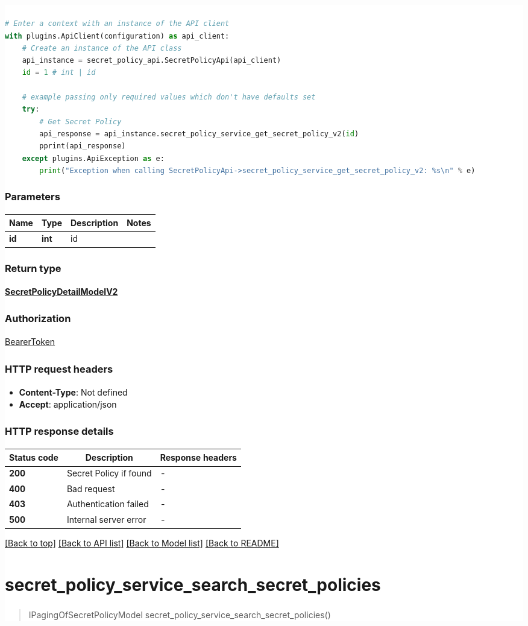 ```python

# Enter a context with an instance of the API client
with plugins.ApiClient(configuration) as api_client:
    # Create an instance of the API class
    api_instance = secret_policy_api.SecretPolicyApi(api_client)
    id = 1 # int | id

    # example passing only required values which don't have defaults set
    try:
        # Get Secret Policy
        api_response = api_instance.secret_policy_service_get_secret_policy_v2(id)
        pprint(api_response)
    except plugins.ApiException as e:
        print("Exception when calling SecretPolicyApi->secret_policy_service_get_secret_policy_v2: %s\n" % e)
```


### Parameters

Name | Type | Description  | Notes
------------- | ------------- | ------------- | -------------
 **id** | **int**| id |

### Return type

[**SecretPolicyDetailModelV2**](SecretPolicyDetailModelV2.md)

### Authorization

[BearerToken](../README.md#BearerToken)

### HTTP request headers

 - **Content-Type**: Not defined
 - **Accept**: application/json


### HTTP response details

| Status code | Description | Response headers |
|-------------|-------------|------------------|
**200** | Secret Policy if found |  -  |
**400** | Bad request |  -  |
**403** | Authentication failed |  -  |
**500** | Internal server error |  -  |

[[Back to top]](#) [[Back to API list]](../README.md#documentation-for-api-endpoints) [[Back to Model list]](../README.md#documentation-for-models) [[Back to README]](../README.md)

# **secret_policy_service_search_secret_policies**
> IPagingOfSecretPolicyModel secret_policy_service_search_secret_policies()
